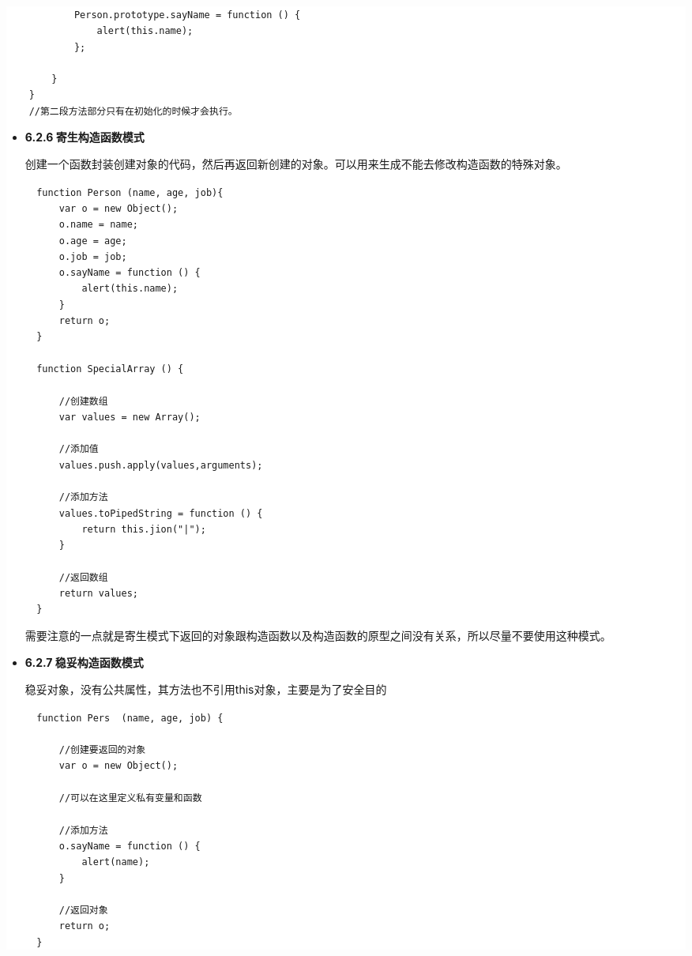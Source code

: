                 Person.prototype.sayName = function () {
                    alert(this.name);
                };

            }
        }
        //第二段方法部分只有在初始化的时候才会执行。

* **6.2.6 寄生构造函数模式**

  创建一个函数封装创建对象的代码，然后再返回新创建的对象。可以用来生成不能去修改构造函数的特殊对象。

        function Person (name, age, job){
            var o = new Object();
            o.name = name;
            o.age = age;
            o.job = job;
            o.sayName = function () {
                alert(this.name);
            }
            return o;
        }

        function SpecialArray () {

            //创建数组
            var values = new Array();

            //添加值
            values.push.apply(values,arguments);

            //添加方法
            values.toPipedString = function () {
                return this.jion("|");
            }

            //返回数组
            return values;
        }

  需要注意的一点就是寄生模式下返回的对象跟构造函数以及构造函数的原型之间没有关系，所以尽量不要使用这种模式。

* **6.2.7 稳妥构造函数模式**

  稳妥对象，没有公共属性，其方法也不引用this对象，主要是为了安全目的

        function Pers  (name, age, job) {

            //创建要返回的对象
            var o = new Object();

            //可以在这里定义私有变量和函数

            //添加方法
            o.sayName = function () {
                alert(name);
            }

            //返回对象
            return o;
        }
